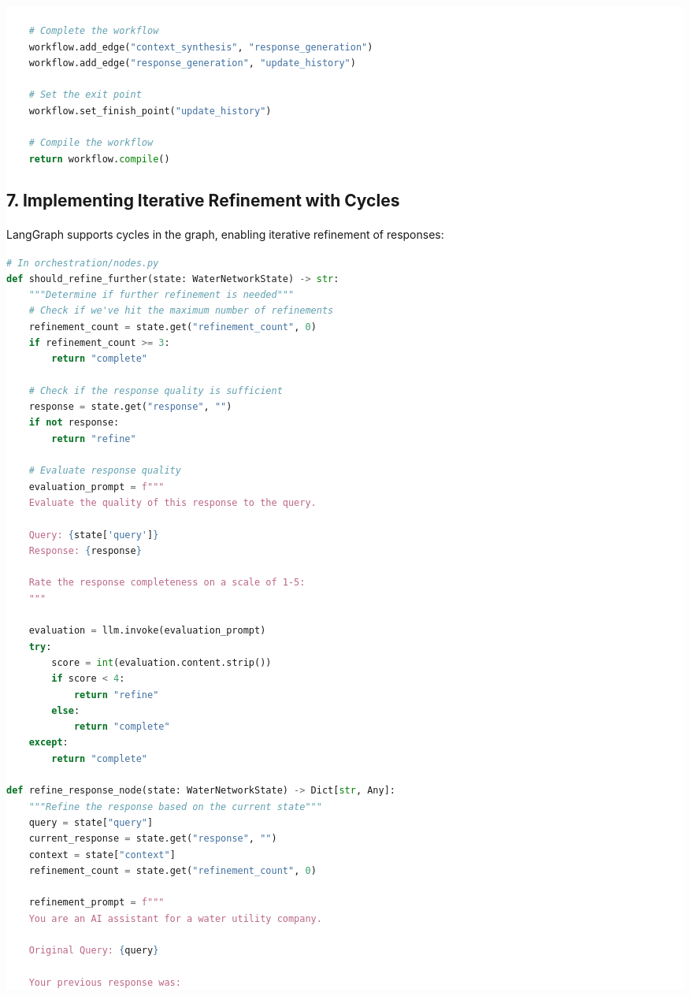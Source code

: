 ```python
    
    # Complete the workflow
    workflow.add_edge("context_synthesis", "response_generation")
    workflow.add_edge("response_generation", "update_history")
    
    # Set the exit point
    workflow.set_finish_point("update_history")
    
    # Compile the workflow
    return workflow.compile()
```

## 7. Implementing Iterative Refinement with Cycles

LangGraph supports cycles in the graph, enabling iterative refinement of responses:

```python
# In orchestration/nodes.py
def should_refine_further(state: WaterNetworkState) -> str:
    """Determine if further refinement is needed"""
    # Check if we've hit the maximum number of refinements
    refinement_count = state.get("refinement_count", 0)
    if refinement_count >= 3:
        return "complete"
    
    # Check if the response quality is sufficient
    response = state.get("response", "")
    if not response:
        return "refine"
    
    # Evaluate response quality
    evaluation_prompt = f"""
    Evaluate the quality of this response to the query.
    
    Query: {state['query']}
    Response: {response}
    
    Rate the response completeness on a scale of 1-5:
    """
    
    evaluation = llm.invoke(evaluation_prompt)
    try:
        score = int(evaluation.content.strip())
        if score < 4:
            return "refine"
        else:
            return "complete"
    except:
        return "complete"

def refine_response_node(state: WaterNetworkState) -> Dict[str, Any]:
    """Refine the response based on the current state"""
    query = state["query"]
    current_response = state.get("response", "")
    context = state["context"]
    refinement_count = state.get("refinement_count", 0)
    
    refinement_prompt = f"""
    You are an AI assistant for a water utility company.
    
    Original Query: {query}
    
    Your previous response was:
```